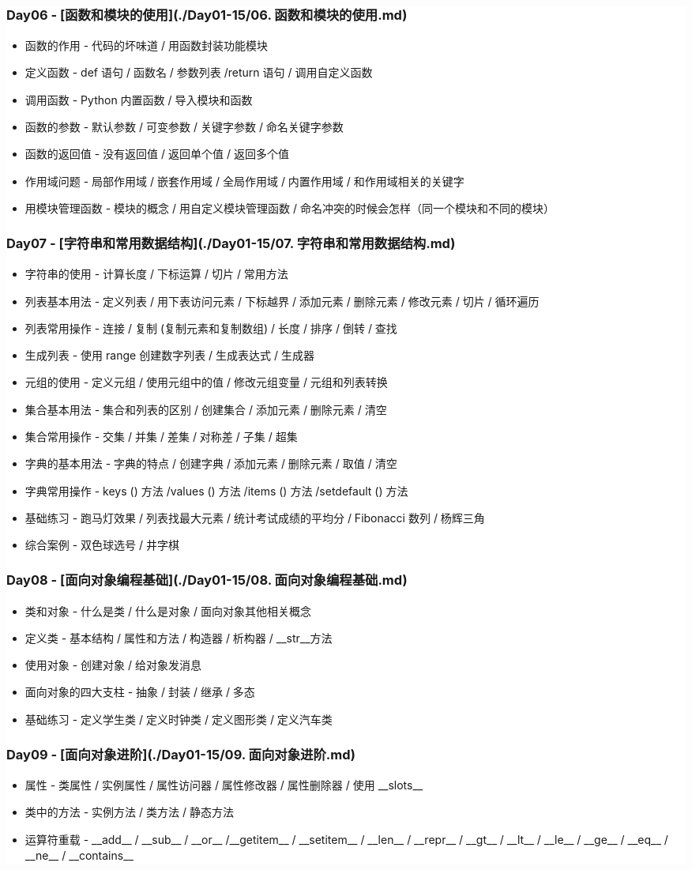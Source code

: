 ### Day06 - [函数和模块的使用](./Day01-15/06. 函数和模块的使用.md)

- 函数的作用 - 代码的坏味道 / 用函数封装功能模块

- 定义函数 - def 语句 / 函数名 / 参数列表 /return 语句 / 调用自定义函数

- 调用函数 - Python 内置函数 /  导入模块和函数

- 函数的参数 - 默认参数 / 可变参数 / 关键字参数 / 命名关键字参数

- 函数的返回值 - 没有返回值  / 返回单个值 / 返回多个值

- 作用域问题 - 局部作用域 / 嵌套作用域 / 全局作用域 / 内置作用域 / 和作用域相关的关键字

- 用模块管理函数 - 模块的概念 / 用自定义模块管理函数 / 命名冲突的时候会怎样（同一个模块和不同的模块）

### Day07 - [字符串和常用数据结构](./Day01-15/07. 字符串和常用数据结构.md)

- 字符串的使用 - 计算长度 / 下标运算 / 切片 / 常用方法

- 列表基本用法 - 定义列表 / 用下表访问元素 / 下标越界 / 添加元素 / 删除元素 / 修改元素 / 切片 / 循环遍历

- 列表常用操作 - 连接 / 复制 (复制元素和复制数组) / 长度 / 排序 / 倒转 / 查找

- 生成列表 - 使用 range 创建数字列表 / 生成表达式 / 生成器

- 元组的使用 - 定义元组 / 使用元组中的值 / 修改元组变量 / 元组和列表转换

- 集合基本用法 - 集合和列表的区别 /  创建集合 / 添加元素 / 删除元素 /  清空

- 集合常用操作 - 交集 / 并集 / 差集 / 对称差 / 子集 / 超集

- 字典的基本用法 - 字典的特点 / 创建字典 / 添加元素 / 删除元素 / 取值 / 清空

- 字典常用操作 - keys () 方法 /values () 方法 /items () 方法 /setdefault () 方法

- 基础练习 - 跑马灯效果 / 列表找最大元素 / 统计考试成绩的平均分 / Fibonacci 数列 / 杨辉三角

- 综合案例 - 双色球选号 / 井字棋

### Day08 - [面向对象编程基础](./Day01-15/08. 面向对象编程基础.md)

- 类和对象 - 什么是类 / 什么是对象 / 面向对象其他相关概念

- 定义类 - 基本结构 / 属性和方法 / 构造器 / 析构器 / \_\_str\_\_方法

- 使用对象 - 创建对象 / 给对象发消息

- 面向对象的四大支柱 - 抽象 / 封装 / 继承 / 多态

- 基础练习 - 定义学生类 / 定义时钟类 / 定义图形类 / 定义汽车类

### Day09 - [面向对象进阶](./Day01-15/09. 面向对象进阶.md)

- 属性 - 类属性 / 实例属性 / 属性访问器 / 属性修改器 / 属性删除器 / 使用 \_\_slots\_\_

- 类中的方法 - 实例方法 / 类方法 / 静态方法

- 运算符重载 - \_\_add\_\_ / \_\_sub\_\_ / \_\_or\_\_ /\_\_getitem\_\_ / \_\_setitem\_\_ / \_\_len\_\_ / \_\_repr\_\_ / \_\_gt\_\_ / \_\_lt\_\_ / \_\_le\_\_ / \_\_ge\_\_ / \_\_eq\_\_ / \_\_ne\_\_ / \_\_contains\_\_
